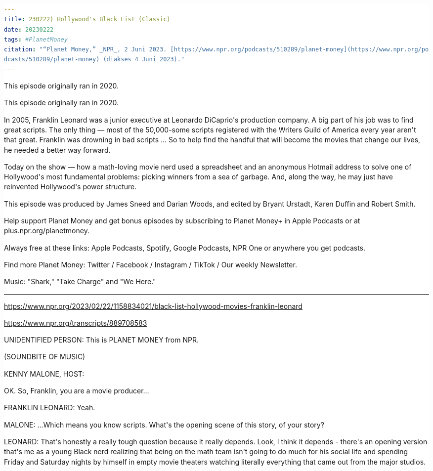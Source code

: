 ```yaml
---
title: 230222) Hollywood's Black List (Classic)
date: 20230222
tags: #PlanetMoney
citation: "“Planet Money,” _NPR_, 2 Juni 2023. [https://www.npr.org/podcasts/510289/planet-money](https://www.npr.org/podcasts/510289/planet-money) (diakses 4 Juni 2023)."
---
```


This episode originally ran in 2020.

This episode originally ran in 2020.

In 2005, Franklin Leonard was a junior executive at Leonardo DiCaprio's production company. A big part of his job was to find great scripts. The only thing — most of the 50,000-some scripts registered with the Writers Guild of America every year aren't that great. Franklin was drowning in bad scripts ... So to help find the handful that will become the movies that change our lives, he needed a better way forward.

Today on the show — how a math-loving movie nerd used a spreadsheet and an anonymous Hotmail address to solve one of Hollywood's most fundamental problems: picking winners from a sea of garbage. And, along the way, he may just have reinvented Hollywood's power structure.

This episode was produced by James Sneed and Darian Woods, and edited by Bryant Urstadt, Karen Duffin and Robert Smith.

Help support Planet Money and get bonus episodes by subscribing to Planet Money+ in Apple Podcasts or at plus.npr.org/planetmoney.

Always free at these links: Apple Podcasts, Spotify, Google Podcasts, NPR One or anywhere you get podcasts.

Find more Planet Money: Twitter / Facebook / Instagram / TikTok / Our weekly Newsletter.

Music: "Shark," "Take Charge" and "We Here."

----

https://www.npr.org/2023/02/22/1158834021/black-list-hollywood-movies-franklin-leonard

https://www.npr.org/transcripts/889708583

UNIDENTIFIED PERSON: This is PLANET MONEY from NPR.

(SOUNDBITE OF MUSIC)

KENNY MALONE, HOST:

OK. So, Franklin, you are a movie producer...

FRANKLIN LEONARD: Yeah.

MALONE: ...Which means you know scripts. What's the opening scene of this story, of your story?

LEONARD: That's honestly a really tough question because it really depends. Look, I think it depends - there's an opening version that's me as a young Black nerd realizing that being on the math team isn't going to do much for his social life and spending Friday and Saturday nights by himself in empty movie theaters watching literally everything that came out from the major studios.
